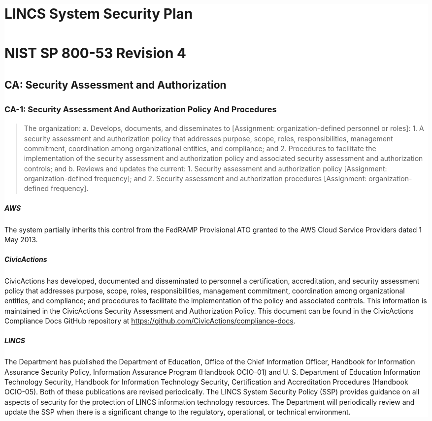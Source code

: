 # LINCS System Security Plan

# NIST SP 800-53 Revision 4

## CA: Security Assessment and Authorization

### CA-1: Security Assessment And Authorization Policy And Procedures

> The organization:
>   a.  Develops, documents, and disseminates to [Assignment: organization-defined
> personnel or roles]:
>     1.  A security assessment and authorization policy that addresses purpose,
> scope, roles, responsibilities, management commitment, coordination among organizational entities, and compliance; and
>     2.  Procedures to facilitate the implementation of the security assessment
> and authorization policy and associated security assessment and authorization controls; and
>   b.  Reviews and updates the current:
>     1.  Security assessment and authorization policy [Assignment: organization-defined
> frequency]; and
>     2.  Security assessment and authorization procedures [Assignment: organization-defined
> frequency].

##### AWS

The system partially inherits this control from the FedRAMP Provisional ATO granted to the AWS Cloud Service Providers dated 1 May 2013.


##### CivicActions

CivicActions has developed, documented and disseminated to personnel a certification, accreditation, and security assessment policy that addresses purpose, scope, roles, responsibilities, management commitment, coordination among organizational entities, and compliance; and procedures to facilitate the implementation of the policy and associated controls. This information is maintained in the CivicActions Security Assessment and Authorization Policy. This document can be found in the CivicActions Compliance Docs GitHub repository at <https://github.com/CivicActions/compliance-docs>.


##### LINCS

The Department has published the Department of Education, Office of the Chief Information Officer, Handbook for Information Assurance Security Policy, Information Assurance Program (Handbook OCIO-01) and U. S. Department of Education Information Technology Security, Handbook for Information Technology Security, Certification and Accreditation Procedures (Handbook OCIO-05). Both of these publications are revised periodically. The LINCS System Security Policy (SSP) provides guidance on all aspects of security for the protection of LINCS information technology resources.
The Department will periodically review and update the SSP when there is a significant change to the regulatory, operational, or technical environment.

